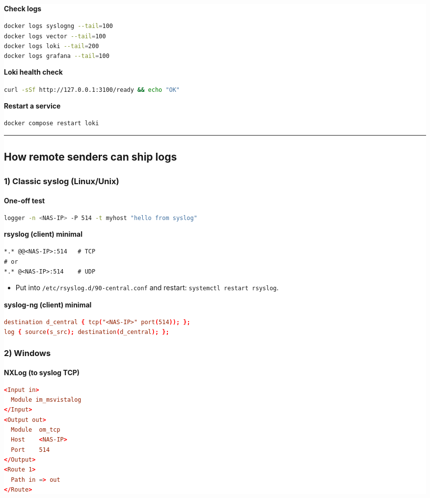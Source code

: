 **Check logs**
```bash
docker logs syslogng --tail=100
docker logs vector --tail=100
docker logs loki --tail=200
docker logs grafana --tail=100
```

**Loki health check**
```bash
curl -sSf http://127.0.0.1:3100/ready && echo "OK"
```

**Restart a service**
```bash
docker compose restart loki
```

---

## How remote senders can ship logs

### 1) Classic syslog (Linux/Unix)

**One-off test**
```bash
logger -n <NAS-IP> -P 514 -t myhost "hello from syslog"
```

**rsyslog (client) minimal**
```
*.* @@<NAS-IP>:514   # TCP
# or
*.* @<NAS-IP>:514    # UDP
```
- Put into `/etc/rsyslog.d/90-central.conf` and restart: `systemctl restart rsyslog`.

**syslog-ng (client) minimal**
```conf
destination d_central { tcp("<NAS-IP>" port(514)); };
log { source(s_src); destination(d_central); };
```

### 2) Windows

**NXLog (to syslog TCP)**
```conf
<Input in>
  Module im_msvistalog
</Input>
<Output out>
  Module  om_tcp
  Host    <NAS-IP>
  Port    514
</Output>
<Route 1>
  Path in => out
</Route>
```
